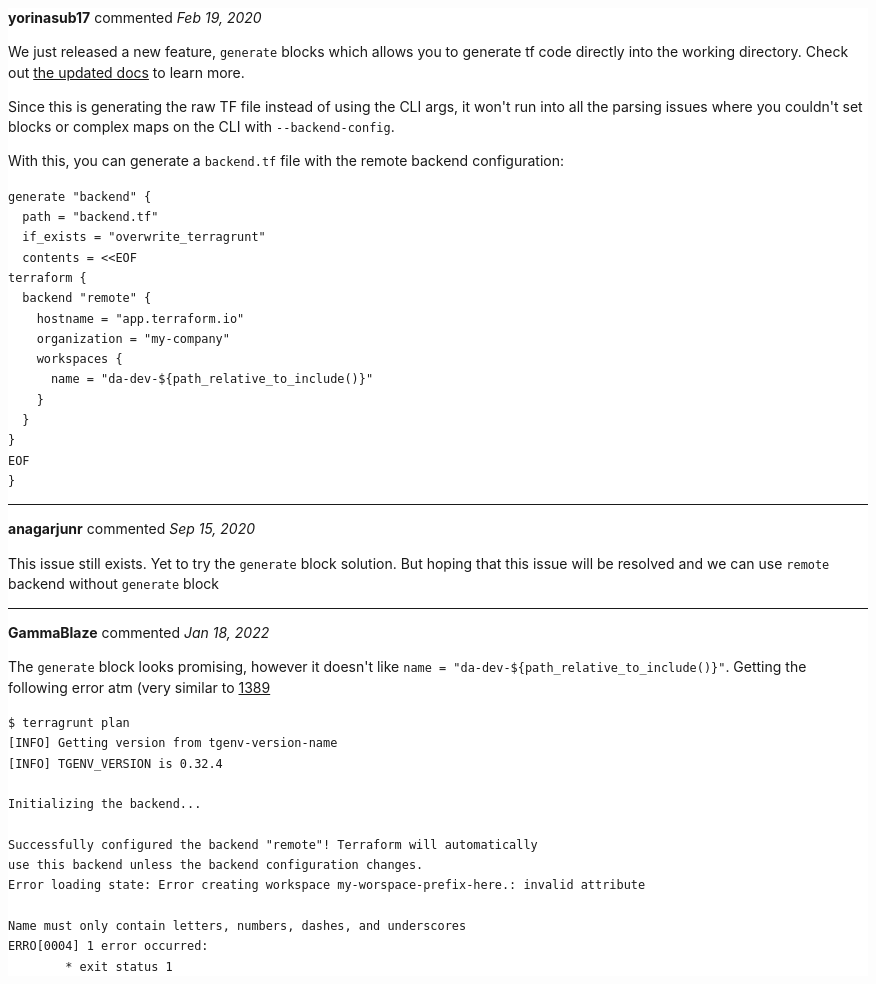 **yorinasub17** commented *Feb 19, 2020*

We just released a new feature, `generate` blocks which allows you to generate tf code directly into the working directory. Check out [the updated docs](https://terragrunt.gruntwork.io/docs/features/keep-your-terraform-code-dry/#dry-common-terraform-code-with-terragrunt-generate-blocks) to learn more.

Since this is generating the raw TF file instead of using the CLI args, it won't run into all the parsing issues where you couldn't set blocks or complex maps on the CLI with `--backend-config`.

With this, you can generate a `backend.tf` file with the remote backend configuration:

```hcl
generate "backend" {
  path = "backend.tf"
  if_exists = "overwrite_terragrunt"
  contents = <<EOF
terraform {
  backend "remote" {
    hostname = "app.terraform.io"
    organization = "my-company"
    workspaces {
      name = "da-dev-${path_relative_to_include()}"
    }
  }
}
EOF
}
```
***

**anagarjunr** commented *Sep 15, 2020*

This issue still exists.
Yet to try the `generate` block solution. But hoping that this issue will be resolved and we can use `remote` backend without `generate` block
***

**GammaBlaze** commented *Jan 18, 2022*

The `generate` block looks promising, however it doesn't like `name = "da-dev-${path_relative_to_include()}"`. Getting the following error atm (very similar to [1389](https://github.com/gruntwork-io/terragrunt/issues/1389)

```
$ terragrunt plan
[INFO] Getting version from tgenv-version-name
[INFO] TGENV_VERSION is 0.32.4

Initializing the backend...

Successfully configured the backend "remote"! Terraform will automatically
use this backend unless the backend configuration changes.
Error loading state: Error creating workspace my-worspace-prefix-here.: invalid attribute

Name must only contain letters, numbers, dashes, and underscores
ERRO[0004] 1 error occurred:
        * exit status 1
```
